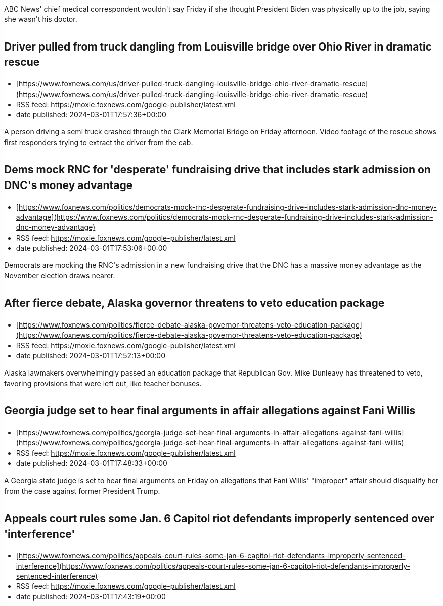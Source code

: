 ABC News&apos; chief medical correspondent wouldn&apos;t say Friday if she thought President Biden was physically up to the job, saying she wasn&apos;t his doctor.

## Driver pulled from truck dangling from Louisville bridge over Ohio River in dramatic rescue
 - [https://www.foxnews.com/us/driver-pulled-truck-dangling-louisville-bridge-ohio-river-dramatic-rescue](https://www.foxnews.com/us/driver-pulled-truck-dangling-louisville-bridge-ohio-river-dramatic-rescue)
 - RSS feed: https://moxie.foxnews.com/google-publisher/latest.xml
 - date published: 2024-03-01T17:57:36+00:00

A person driving a semi truck crashed through the Clark Memorial Bridge on Friday afternoon. Video footage of the rescue shows first responders trying to extract the driver from the cab.

## Dems mock RNC for 'desperate' fundraising drive that includes stark admission on DNC's money advantage
 - [https://www.foxnews.com/politics/democrats-mock-rnc-desperate-fundraising-drive-includes-stark-admission-dnc-money-advantage](https://www.foxnews.com/politics/democrats-mock-rnc-desperate-fundraising-drive-includes-stark-admission-dnc-money-advantage)
 - RSS feed: https://moxie.foxnews.com/google-publisher/latest.xml
 - date published: 2024-03-01T17:53:06+00:00

Democrats are mocking the RNC&apos;s admission in a new fundraising drive that the DNC has a massive money advantage as the November election draws nearer.

## After fierce debate, Alaska governor threatens to veto education package
 - [https://www.foxnews.com/politics/fierce-debate-alaska-governor-threatens-veto-education-package](https://www.foxnews.com/politics/fierce-debate-alaska-governor-threatens-veto-education-package)
 - RSS feed: https://moxie.foxnews.com/google-publisher/latest.xml
 - date published: 2024-03-01T17:52:13+00:00

Alaska lawmakers overwhelmingly passed an education package that Republican Gov. Mike Dunleavy has threatened to veto, favoring provisions that were left out, like teacher bonuses.

## Georgia judge set to hear final arguments in affair allegations against Fani Willis
 - [https://www.foxnews.com/politics/georgia-judge-set-hear-final-arguments-in-affair-allegations-against-fani-willis](https://www.foxnews.com/politics/georgia-judge-set-hear-final-arguments-in-affair-allegations-against-fani-willis)
 - RSS feed: https://moxie.foxnews.com/google-publisher/latest.xml
 - date published: 2024-03-01T17:48:33+00:00

A Georgia state judge is set to hear final arguments on Friday on allegations that Fani Willis&apos; &quot;improper&quot; affair should disqualify her from the case against former President Trump.

## Appeals court rules some Jan. 6 Capitol riot defendants improperly sentenced over 'interference'
 - [https://www.foxnews.com/politics/appeals-court-rules-some-jan-6-capitol-riot-defendants-improperly-sentenced-interference](https://www.foxnews.com/politics/appeals-court-rules-some-jan-6-capitol-riot-defendants-improperly-sentenced-interference)
 - RSS feed: https://moxie.foxnews.com/google-publisher/latest.xml
 - date published: 2024-03-01T17:43:19+00:00
